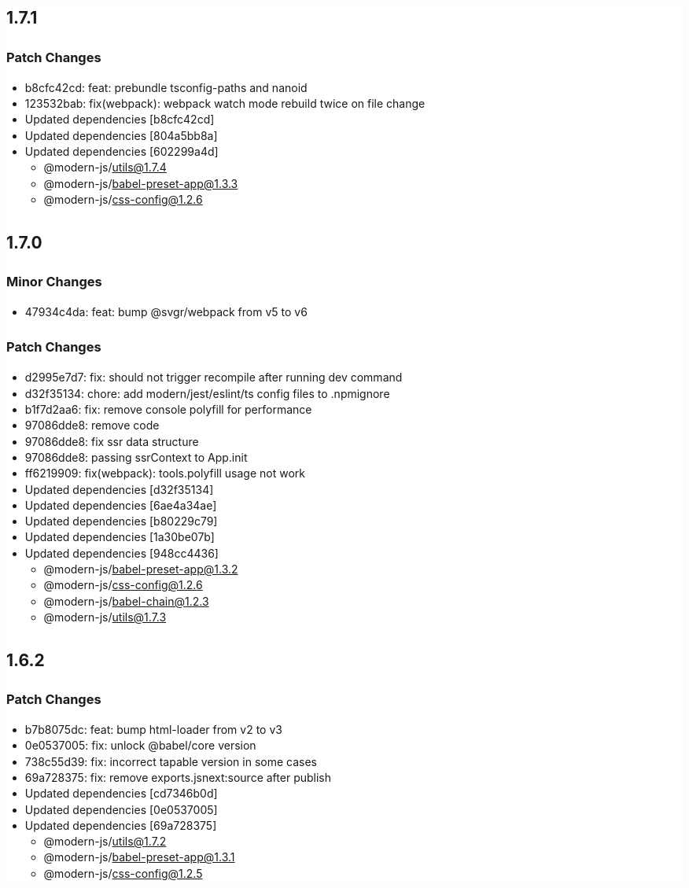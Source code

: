 ## 1.7.1

### Patch Changes

- b8cfc42cd: feat: prebundle tsconfig-paths and nanoid
- 123532bab: fix(webpack): webpack watch mode rebuild twice on file change
- Updated dependencies [b8cfc42cd]
- Updated dependencies [804a5bb8a]
- Updated dependencies [602299a4d]
  - @modern-js/utils@1.7.4
  - @modern-js/babel-preset-app@1.3.3
  - @modern-js/css-config@1.2.6

## 1.7.0

### Minor Changes

- 47934c4da: feat: bump @svgr/webpack from v5 to v6

### Patch Changes

- d2995e7d7: fix: should not trigger recompile after running dev command
- d32f35134: chore: add modern/jest/eslint/ts config files to .npmignore
- b1f7d2aa6: fix: remove console polyfill for performance
- 97086dde8: remove code
- 97086dde8: fix ssr data structure
- 97086dde8: passing ssrContext to App.init
- ff6219909: fix(webpack): tools.polyfill usage not work
- Updated dependencies [d32f35134]
- Updated dependencies [6ae4a34ae]
- Updated dependencies [b80229c79]
- Updated dependencies [1a30be07b]
- Updated dependencies [948cc4436]
  - @modern-js/babel-preset-app@1.3.2
  - @modern-js/css-config@1.2.6
  - @modern-js/babel-chain@1.2.3
  - @modern-js/utils@1.7.3

## 1.6.2

### Patch Changes

- b7b8075dc: feat: bump html-loader from v2 to v3
- 0e0537005: fix: unlock @babel/core version
- 738c55d39: fix: incorrect tapable version in some cases
- 69a728375: fix: remove exports.jsnext:source after publish
- Updated dependencies [cd7346b0d]
- Updated dependencies [0e0537005]
- Updated dependencies [69a728375]
  - @modern-js/utils@1.7.2
  - @modern-js/babel-preset-app@1.3.1
  - @modern-js/css-config@1.2.5
